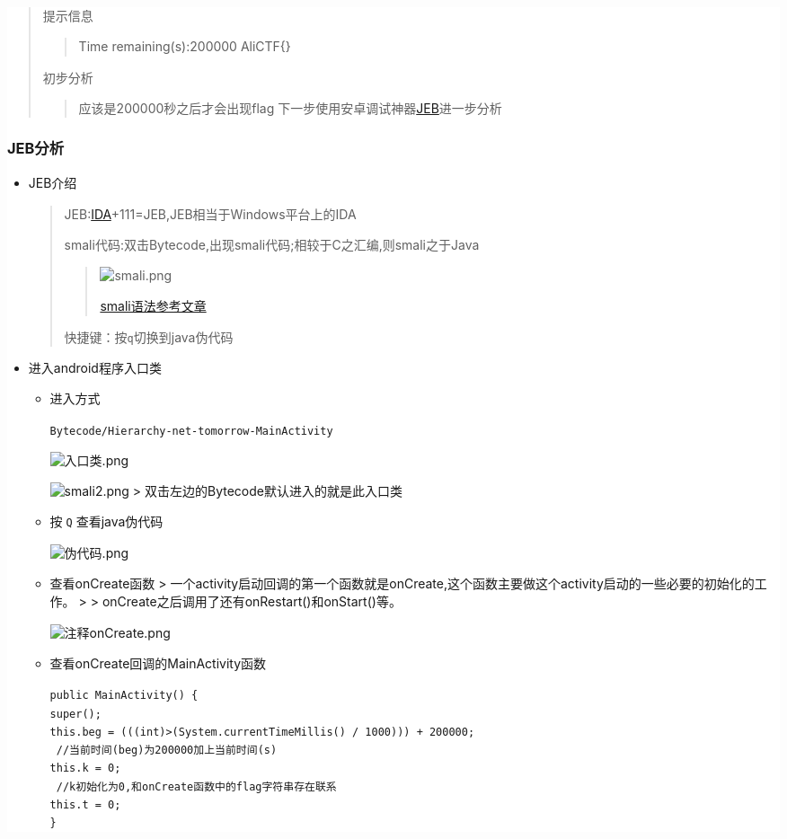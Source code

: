   > 提示信息  
  >
  > > Time remaining(s):200000
  > >  AliCTF{}  
  >
  > 初步分析  
  >
  > > 应该是200000秒之后才会出现flag
  > >  下一步使用安卓调试神器[JEB](https://www.52pojie.cn/thread-547547-1-1.html)进一步分析      

### JEB分析

- JEB介绍 

  > JEB:[IDA](https://www.52pojie.cn/thread-675251-1-1.html)+111=JEB,JEB相当于Windows平台上的IDA  
  >
  > smali代码:双击Bytecode,出现smali代码;相较于C之汇编,则smali之于Java  
  >
  > > ![smali.png](https://i.loli.net/2019/04/10/5cadb2004a6b6.png) 
  > >
  > > [smali语法参考文章](https://blog.csdn.net/cloverjf/article/details/78613830)  
  >
  > 快捷键：按`q`切换到java伪代码

- 进入android程序入口类

  - 进入方式

    `Bytecode/Hierarchy-net-tomorrow-MainActivity`

    ![入口类.png](https://i.loli.net/2019/04/10/5cadb2004c374.png)

    ![smali2.png](https://i.loli.net/2019/04/10/5cadb33e04764.png)
     \> 双击左边的Bytecode默认进入的就是此入口类  

  - 按 `Q` 查看java伪代码

    ![伪代码.png](https://i.loli.net/2019/04/10/5cadb3f5df43e.png)

  - 查看onCreate函数
     \> 一个activity启动回调的第一个函数就是onCreate,这个函数主要做这个activity启动的一些必要的初始化的工作。
     \>
     \> onCreate之后调用了还有onRestart()和onStart()等。

    ![注释onCreate.png](https://i.loli.net/2019/04/10/5cadc40677139.png)

  - 查看onCreate回调的MainActivity函数  

    ```
    public MainActivity() {
    super();
    this.beg = (((int)>(System.currentTimeMillis() / 1000))) + 200000;  
     //当前时间(beg)为200000加上当前时间(s)    
    this.k = 0;    
     //k初始化为0,和onCreate函数中的flag字符串存在联系
    this.t = 0;
    }
    ```
